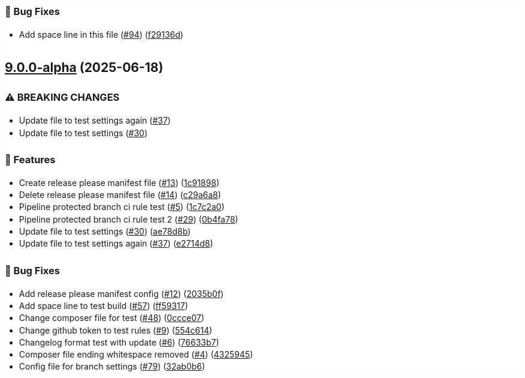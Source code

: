 
### 🐛 Bug Fixes

* Add space line in this file ([#94](https://github.com/magenx/Magento-2-docker-demo/issues/94)) ([f29136d](https://github.com/magenx/Magento-2-docker-demo/commit/f29136deb769809080643043f03d8da377b4378a))

## [9.0.0-alpha](https://github.com/magenx/Magento-2-docker-demo/compare/pre-release-v8.0.1...pre-release-v9.0.0-alpha) (2025-06-18)


### ⚠ BREAKING CHANGES

* Update file to test settings again ([#37](https://github.com/magenx/Magento-2-docker-demo/issues/37))
* Update file to test settings ([#30](https://github.com/magenx/Magento-2-docker-demo/issues/30))

### 🚀 Features

* Create release please manifest file ([#13](https://github.com/magenx/Magento-2-docker-demo/issues/13)) ([1c91898](https://github.com/magenx/Magento-2-docker-demo/commit/1c91898b889dbb8ab1d9e73eaa8ba9884cec4a97))
* Delete release please manifest file ([#14](https://github.com/magenx/Magento-2-docker-demo/issues/14)) ([c29a6a8](https://github.com/magenx/Magento-2-docker-demo/commit/c29a6a8f2de20a77c1fce9f5f28a57cc7fb13fe7))
* Pipeline protected branch ci rule test ([#5](https://github.com/magenx/Magento-2-docker-demo/issues/5)) ([1c7c2a0](https://github.com/magenx/Magento-2-docker-demo/commit/1c7c2a01012b455327fad5426393dc81da77fd13))
* Pipeline protected branch ci rule test 2 ([#29](https://github.com/magenx/Magento-2-docker-demo/issues/29)) ([0b4fa78](https://github.com/magenx/Magento-2-docker-demo/commit/0b4fa787276ea601b4bfb8c71701d38913f9aad3))
* Update file to test settings ([#30](https://github.com/magenx/Magento-2-docker-demo/issues/30)) ([ae78d8b](https://github.com/magenx/Magento-2-docker-demo/commit/ae78d8b59b64658e7ef6eb5c61b9db4d3d3c6a21))
* Update file to test settings again ([#37](https://github.com/magenx/Magento-2-docker-demo/issues/37)) ([e2714d8](https://github.com/magenx/Magento-2-docker-demo/commit/e2714d8e88a1a390c8376a75df9460e8cec17042))


### 🐛 Bug Fixes

* Add release please manifest config ([#12](https://github.com/magenx/Magento-2-docker-demo/issues/12)) ([2035b0f](https://github.com/magenx/Magento-2-docker-demo/commit/2035b0f297c6b3a248568ac8fded559500339d12))
* Add space line to test build ([#57](https://github.com/magenx/Magento-2-docker-demo/issues/57)) ([ff59317](https://github.com/magenx/Magento-2-docker-demo/commit/ff593178777146f696028da114685c024558a1ab))
* Change composer file for test ([#48](https://github.com/magenx/Magento-2-docker-demo/issues/48)) ([0ccce07](https://github.com/magenx/Magento-2-docker-demo/commit/0ccce07a9ba20082852cc768bd1a5fc9d0195b34))
* Change github token to test rules ([#9](https://github.com/magenx/Magento-2-docker-demo/issues/9)) ([554c614](https://github.com/magenx/Magento-2-docker-demo/commit/554c61424ae382d46c8ed49f5724ea952fdb6ba5))
* Changelog format test with update ([#6](https://github.com/magenx/Magento-2-docker-demo/issues/6)) ([76633b7](https://github.com/magenx/Magento-2-docker-demo/commit/76633b7ea93f46f2f08a03e186e2385276a80636))
* Composer file ending whitespace removed ([#4](https://github.com/magenx/Magento-2-docker-demo/issues/4)) ([4325945](https://github.com/magenx/Magento-2-docker-demo/commit/43259452da8443feeb602ad103d0c74acea44793))
* Config file for branch settings ([#79](https://github.com/magenx/Magento-2-docker-demo/issues/79)) ([32ab0b6](https://github.com/magenx/Magento-2-docker-demo/commit/32ab0b679fc970dee71810eeff55d13a2e411d01))